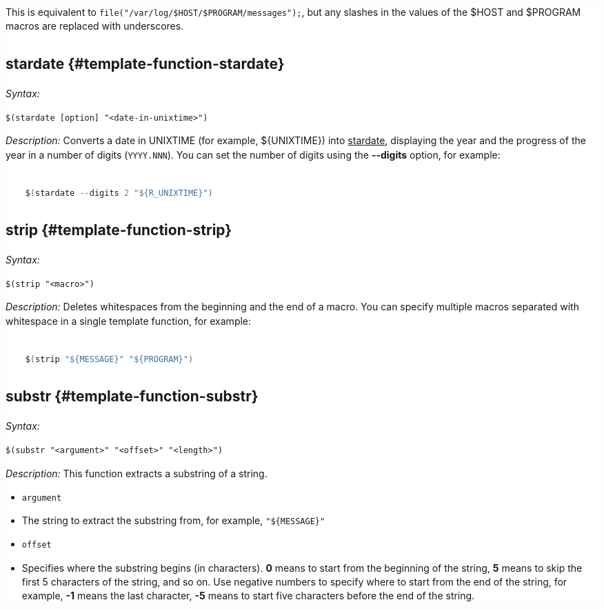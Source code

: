 This is equivalent to `file("/var/log/$HOST/$PROGRAM/messages");`, but any slashes in the values of the $HOST and $PROGRAM macros are replaced with underscores.




## stardate {#template-function-stardate}

*Syntax:*

    $(stardate [option] "<date-in-unixtime>")

*Description:* Converts a date in UNIXTIME (for example, ${UNIXTIME}) into [stardate](https://en.wikipedia.org/wiki/Stardate), displaying the year and the progress of the year in a number of digits (`YYYY.NNN`). You can set the number of digits using the **--digits** option, for example:

```c

    $(stardate --digits 2 "${R_UNIXTIME}")

```



## strip {#template-function-strip}

*Syntax:*

    $(strip "<macro>")

*Description:* Deletes whitespaces from the beginning and the end of a macro. You can specify multiple macros separated with whitespace in a single template function, for example:

```c

    $(strip "${MESSAGE}" "${PROGRAM}")

```



## substr {#template-function-substr}

*Syntax:*

    $(substr "<argument>" "<offset>" "<length>")

*Description:* This function extracts a substring of a string.

  - `argument`

  - The string to extract the substring from, for example, `"${MESSAGE}"`

  - `offset`

  - Specifies where the substring begins (in characters). **0** means to start from the beginning of the string, **5** means to skip the first 5 characters of the string, and so on. Use negative numbers to specify where to start from the end of the string, for example, **-1** means the last character, **-5** means to start five characters before the end of the string.
